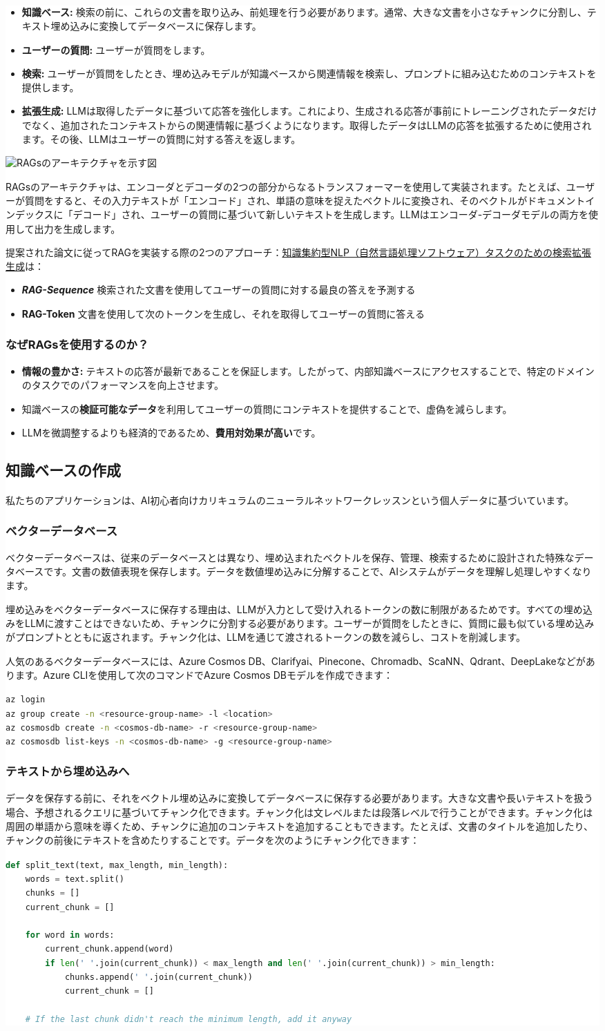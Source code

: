 - **知識ベース:** 検索の前に、これらの文書を取り込み、前処理を行う必要があります。通常、大きな文書を小さなチャンクに分割し、テキスト埋め込みに変換してデータベースに保存します。

- **ユーザーの質問:** ユーザーが質問をします。

- **検索:** ユーザーが質問をしたとき、埋め込みモデルが知識ベースから関連情報を検索し、プロンプトに組み込むためのコンテキストを提供します。

- **拡張生成:** LLMは取得したデータに基づいて応答を強化します。これにより、生成される応答が事前にトレーニングされたデータだけでなく、追加されたコンテキストからの関連情報に基づくようになります。取得したデータはLLMの応答を拡張するために使用されます。その後、LLMはユーザーの質問に対する答えを返します。

![RAGsのアーキテクチャを示す図](../../../translated_images/encoder-decode.png?WT.80c3c9669a10e85d1f7e9dc7f7f0d416a71e16d2f8a6da93267e55cbfbddbf9f.ja.mc_id=academic-105485-koreyst)

RAGsのアーキテクチャは、エンコーダとデコーダの2つの部分からなるトランスフォーマーを使用して実装されます。たとえば、ユーザーが質問をすると、その入力テキストが「エンコード」され、単語の意味を捉えたベクトルに変換され、そのベクトルがドキュメントインデックスに「デコード」され、ユーザーの質問に基づいて新しいテキストを生成します。LLMはエンコーダ-デコーダモデルの両方を使用して出力を生成します。

提案された論文に従ってRAGを実装する際の2つのアプローチ：[知識集約型NLP（自然言語処理ソフトウェア）タスクのための検索拡張生成](https://arxiv.org/pdf/2005.11401.pdf?WT.mc_id=academic-105485-koreyst)は：

- **_RAG-Sequence_** 検索された文書を使用してユーザーの質問に対する最良の答えを予測する

- **RAG-Token** 文書を使用して次のトークンを生成し、それを取得してユーザーの質問に答える

### なぜRAGsを使用するのか？

- **情報の豊かさ:** テキストの応答が最新であることを保証します。したがって、内部知識ベースにアクセスすることで、特定のドメインのタスクでのパフォーマンスを向上させます。

- 知識ベースの**検証可能なデータ**を利用してユーザーの質問にコンテキストを提供することで、虚偽を減らします。

- LLMを微調整するよりも経済的であるため、**費用対効果が高い**です。

## 知識ベースの作成

私たちのアプリケーションは、AI初心者向けカリキュラムのニューラルネットワークレッスンという個人データに基づいています。

### ベクターデータベース

ベクターデータベースは、従来のデータベースとは異なり、埋め込まれたベクトルを保存、管理、検索するために設計された特殊なデータベースです。文書の数値表現を保存します。データを数値埋め込みに分解することで、AIシステムがデータを理解し処理しやすくなります。

埋め込みをベクターデータベースに保存する理由は、LLMが入力として受け入れるトークンの数に制限があるためです。すべての埋め込みをLLMに渡すことはできないため、チャンクに分割する必要があります。ユーザーが質問をしたときに、質問に最も似ている埋め込みがプロンプトとともに返されます。チャンク化は、LLMを通じて渡されるトークンの数を減らし、コストを削減します。

人気のあるベクターデータベースには、Azure Cosmos DB、Clarifyai、Pinecone、Chromadb、ScaNN、Qdrant、DeepLakeなどがあります。Azure CLIを使用して次のコマンドでAzure Cosmos DBモデルを作成できます：

```bash
az login
az group create -n <resource-group-name> -l <location>
az cosmosdb create -n <cosmos-db-name> -r <resource-group-name>
az cosmosdb list-keys -n <cosmos-db-name> -g <resource-group-name>
```

### テキストから埋め込みへ

データを保存する前に、それをベクトル埋め込みに変換してデータベースに保存する必要があります。大きな文書や長いテキストを扱う場合、予想されるクエリに基づいてチャンク化できます。チャンク化は文レベルまたは段落レベルで行うことができます。チャンク化は周囲の単語から意味を導くため、チャンクに追加のコンテキストを追加することもできます。たとえば、文書のタイトルを追加したり、チャンクの前後にテキストを含めたりすることです。データを次のようにチャンク化できます：

```python
def split_text(text, max_length, min_length):
    words = text.split()
    chunks = []
    current_chunk = []

    for word in words:
        current_chunk.append(word)
        if len(' '.join(current_chunk)) < max_length and len(' '.join(current_chunk)) > min_length:
            chunks.append(' '.join(current_chunk))
            current_chunk = []

    # If the last chunk didn't reach the minimum length, add it anyway
```